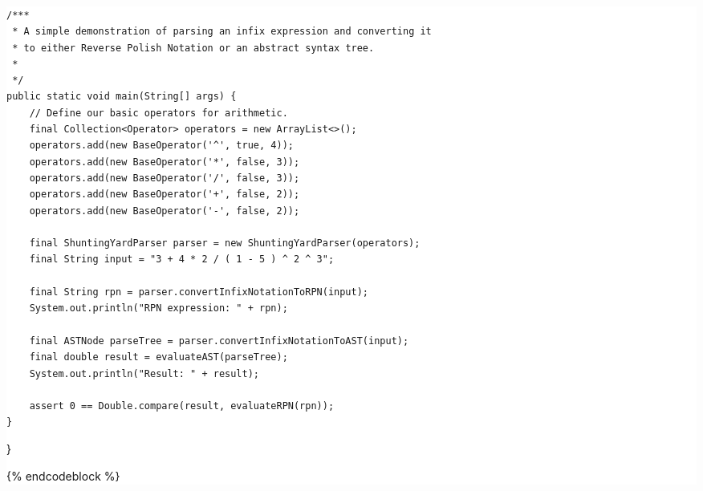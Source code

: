     /***
     * A simple demonstration of parsing an infix expression and converting it
     * to either Reverse Polish Notation or an abstract syntax tree.
     *
     */
    public static void main(String[] args) {
        // Define our basic operators for arithmetic.
        final Collection<Operator> operators = new ArrayList<>();
        operators.add(new BaseOperator('^', true, 4));
        operators.add(new BaseOperator('*', false, 3));
        operators.add(new BaseOperator('/', false, 3));
        operators.add(new BaseOperator('+', false, 2));
        operators.add(new BaseOperator('-', false, 2));

        final ShuntingYardParser parser = new ShuntingYardParser(operators);
        final String input = "3 + 4 * 2 / ( 1 - 5 ) ^ 2 ^ 3";

        final String rpn = parser.convertInfixNotationToRPN(input);
        System.out.println("RPN expression: " + rpn);

        final ASTNode parseTree = parser.convertInfixNotationToAST(input);
        final double result = evaluateAST(parseTree);
        System.out.println("Result: " + result);

        assert 0 == Double.compare(result, evaluateRPN(rpn));
    }


}


{% endcodeblock %}
